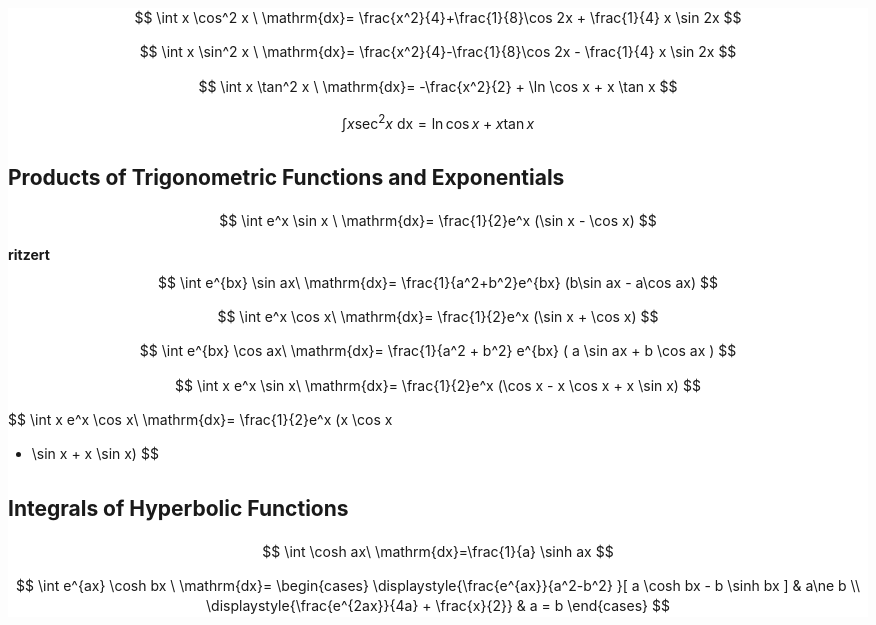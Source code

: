 $$
\int x \cos^2 x \ \mathrm{dx}= \frac{x^2}{4}+\frac{1}{8}\cos 2x + \frac{1}{4} x \sin 2x
$$

$$
\int x \sin^2 x \ \mathrm{dx}= \frac{x^2}{4}-\frac{1}{8}\cos 2x - \frac{1}{4} x \sin 2x
$$

$$
\int x \tan^2 x \ \mathrm{dx}= -\frac{x^2}{2} + \ln \cos x + x \tan x
$$

$$
\int x \sec^2 x \ \mathrm{dx}= \ln \cos x + x \tan x
$$
 
## Products of Trigonometric Functions and Exponentials

$$
\int e^x \sin x \ \mathrm{dx}= \frac{1}{2}e^x (\sin x - \cos x) 
$$

**ritzert**
$$
\int e^{bx} \sin ax\ \mathrm{dx}= \frac{1}{a^2+b^2}e^{bx} (b\sin ax - a\cos ax) 
$$

$$
\int e^x \cos x\ \mathrm{dx}= \frac{1}{2}e^x (\sin x + \cos x)  
$$

$$
\int e^{bx} \cos ax\ \mathrm{dx}= \frac{1}{a^2 + b^2} e^{bx} ( a \sin ax + b \cos ax ) 
$$

$$
\int x e^x \sin x\ \mathrm{dx}= \frac{1}{2}e^x (\cos x - x \cos x + x \sin x) 
$$

$$
\int x e^x \cos x\ \mathrm{dx}= \frac{1}{2}e^x (x \cos x 
- \sin x + x \sin x) 
$$

 ## Integrals of Hyperbolic Functions

$$
\int \cosh ax\ \mathrm{dx}=\frac{1}{a} \sinh ax 
$$

$$
\int e^{ax}  \cosh bx \ \mathrm{dx}= 
\begin{cases}
\displaystyle{\frac{e^{ax}}{a^2-b^2} }[ a \cosh bx - b \sinh bx ]  & a\ne b \\
\displaystyle{\frac{e^{2ax}}{4a} + \frac{x}{2}}  & a = b
\end{cases}
$$
